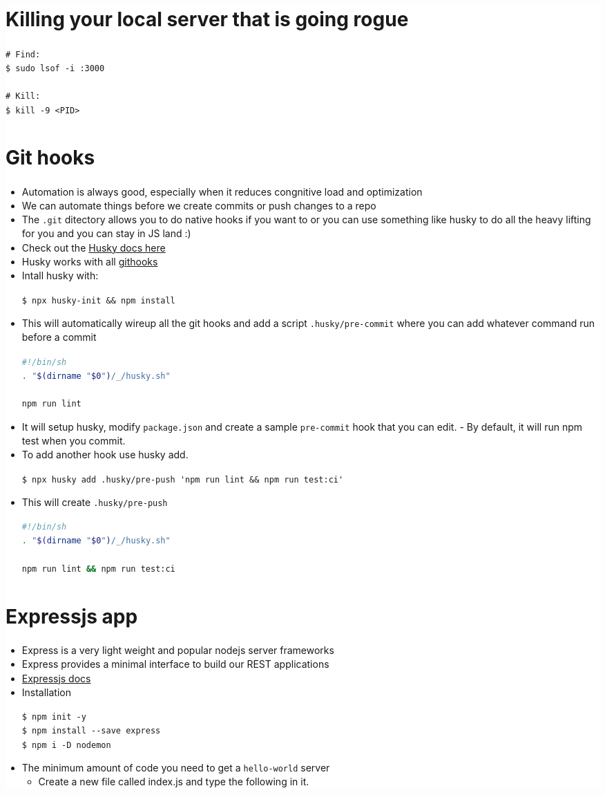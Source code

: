 # Killing your local server that is going rogue

```shell
# Find:
$ sudo lsof -i :3000

# Kill:
$ kill -9 <PID>
```

  
  
  
# Git hooks
- Automation is always good, especially when it reduces congnitive load and optimization
- We can automate things before we create commits or push changes to a repo
- The `.git` ditectory allows you to do native hooks if you want to or you can use something like husky to do all the heavy lifting for you and you can stay in JS land :)
- Check out the [Husky docs here](https://typicode.github.io/husky/#/)
- Husky works with all [githooks](https://git-scm.com/docs/githooks)
- Intall husky with:
  ```shell
  $ npx husky-init && npm install 
  ```
- This will automatically wireup all the git hooks and add a script `.husky/pre-commit` where you can add whatever command run before a commit
  ```bash
  #!/bin/sh
  . "$(dirname "$0")/_/husky.sh"

  npm run lint
  ```
- It will setup husky, modify `package.json` and create a sample `pre-commit` hook that you can edit. - By default, it will run npm test when you commit.
- To add another hook use husky add.
  ```shell
  $ npx husky add .husky/pre-push 'npm run lint && npm run test:ci'
  ```
- This will create `.husky/pre-push`
  ```bash
  #!/bin/sh
  . "$(dirname "$0")/_/husky.sh"

  npm run lint && npm run test:ci
  ```





  



# Expressjs app
- Express is a very light weight and popular nodejs server frameworks
- Express provides a minimal interface to build our REST applications 
- [Expressjs docs](https://expressjs.com/en/4x/api.html)
- Installation
  ```shell
  $ npm init -y
  $ npm install --save express
  $ npm i -D nodemon
  ```
- The minimum amount of code you need to get a `hello-world` server 
  - Create a new file called index.js and type the following in it.
    ```js